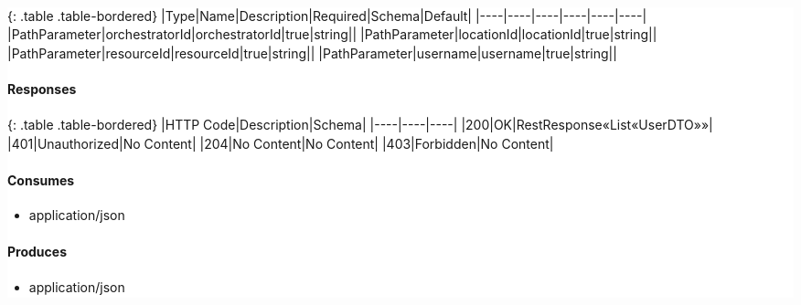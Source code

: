 {: .table .table-bordered}
|Type|Name|Description|Required|Schema|Default|
|----|----|----|----|----|----|
|PathParameter|orchestratorId|orchestratorId|true|string||
|PathParameter|locationId|locationId|true|string||
|PathParameter|resourceId|resourceId|true|string||
|PathParameter|username|username|true|string||


#### Responses

{: .table .table-bordered}
|HTTP Code|Description|Schema|
|----|----|----|
|200|OK|RestResponse«List«UserDTO»»|
|401|Unauthorized|No Content|
|204|No Content|No Content|
|403|Forbidden|No Content|


#### Consumes

* application/json

#### Produces

* application/json

